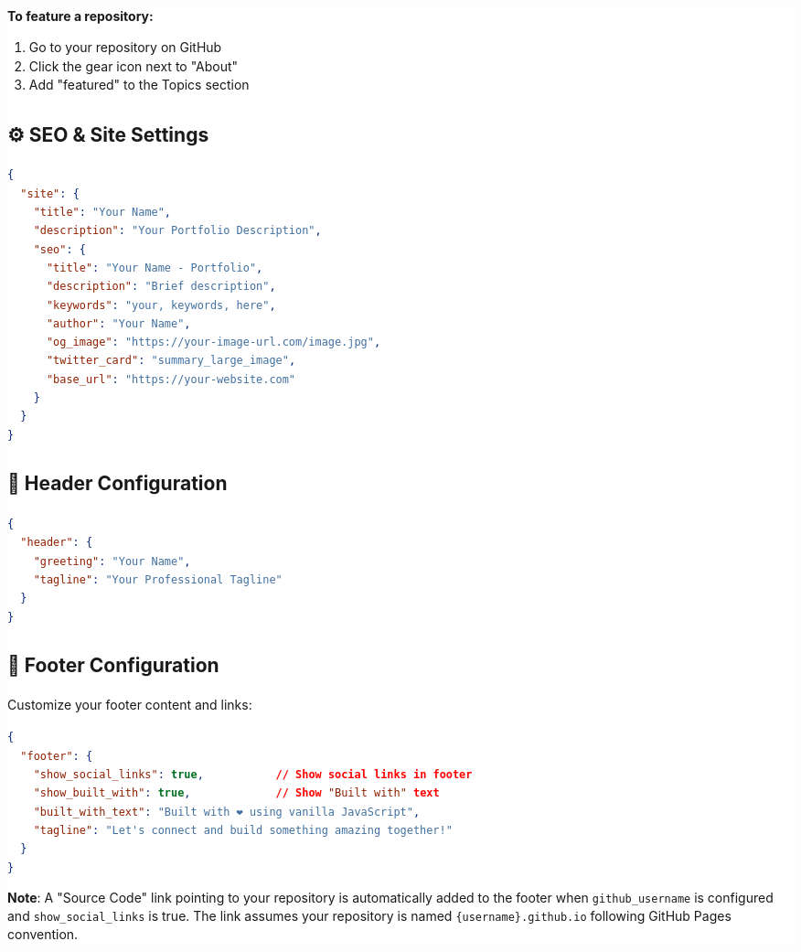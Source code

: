**To feature a repository:**
1. Go to your repository on GitHub
2. Click the gear icon next to "About"
3. Add "featured" to the Topics section

## ⚙️ SEO & Site Settings

```json
{
  "site": {
    "title": "Your Name",
    "description": "Your Portfolio Description",
    "seo": {
      "title": "Your Name - Portfolio",
      "description": "Brief description",
      "keywords": "your, keywords, here",
      "author": "Your Name",
      "og_image": "https://your-image-url.com/image.jpg",
      "twitter_card": "summary_large_image",
      "base_url": "https://your-website.com"
    }
  }
}
```

## 🎨 Header Configuration

```json
{
  "header": {
    "greeting": "Your Name",
    "tagline": "Your Professional Tagline"
  }
}
```

## 🦶 Footer Configuration

Customize your footer content and links:

```json
{
  "footer": {
    "show_social_links": true,           // Show social links in footer
    "show_built_with": true,             // Show "Built with" text
    "built_with_text": "Built with ❤️ using vanilla JavaScript",
    "tagline": "Let's connect and build something amazing together!"
  }
}
```

**Note**: A "Source Code" link pointing to your repository is automatically added to the footer when `github_username` is configured and `show_social_links` is true. The link assumes your repository is named `{username}.github.io` following GitHub Pages convention.
